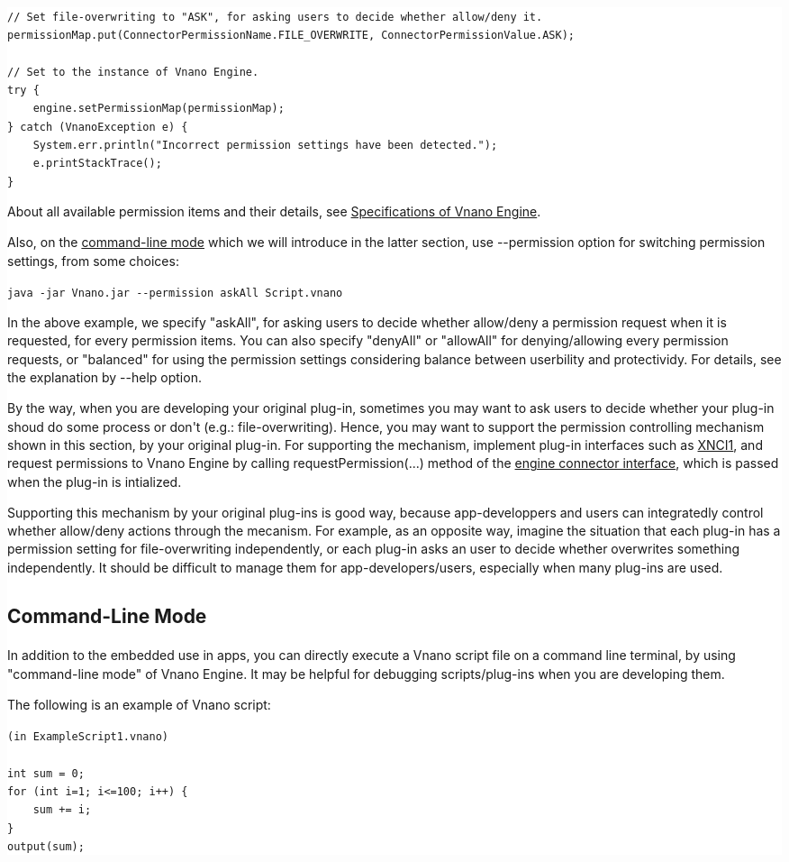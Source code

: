     // Set file-overwriting to "ASK", for asking users to decide whether allow/deny it.
    permissionMap.put(ConnectorPermissionName.FILE_OVERWRITE, ConnectorPermissionValue.ASK);

    // Set to the instance of Vnano Engine.
    try {
        engine.setPermissionMap(permissionMap);
    } catch (VnanoException e) {
        System.err.println("Incorrect permission settings have been detected.");
        e.printStackTrace();
    }

About all available permission items and their details, see [Specifications of Vnano Engine](SPEC.md).

Also, on the [command-line mode](#command-line-mode) which we will introduce in the latter section, use --permission option for switching permission settings, from some choices:

    java -jar Vnano.jar --permission askAll Script.vnano

In the above example, we specify "askAll", for asking users to decide whether allow/deny a permission request when it is requested, for every permission items. You can also specify "denyAll" or "allowAll" for denying/allowing every permission requests, or "balanced" for using the permission settings considering balance between userbility and protectividy. For details, see the explanation by --help option.

By the way, when you are developing your original plug-in, sometimes you may want to ask users to decide whether your plug-in shoud do some process or don't (e.g.: file-overwriting). Hence, you may want to support the permission controlling mechanism shown in this section, by your original plug-in. For supporting the mechanism, implement plug-in interfaces such as [XNCI1](https://www.vcssl.org/en-us/doc/connect/ExternalNamespaceConnectorInterface1_SPEC_ENGLISH), and request permissions to Vnano Engine by calling requestPermission(...) method of the [engine connector interface](https://www.vcssl.org/en-us/doc/connect/EngineConnectorInterface1_SPEC_ENGLISH), which is passed when the plug-in is intialized.

Supporting this mechanism by your original plug-ins is good way, because app-developpers and users can integratedly control whether allow/deny actions through the mecanism. For example, as an opposite way, imagine the situation that each plug-in has a permission setting for file-overwriting independently, or each plug-in asks an user to decide whether overwrites something independently. It should be difficult to manage them for app-developers/users, especially when many plug-ins are used.


<a id="command-line-mode"></a>
## Command-Line Mode

In addition to the embedded use in apps, you can directly execute a Vnano script file on a command line terminal, by using "command-line mode" of Vnano Engine. 
It may be helpful for debugging scripts/plug-ins when you are developing them.

The following is an example of Vnano script:

    (in ExampleScript1.vnano)

    int sum = 0;
    for (int i=1; i<=100; i++) {
        sum += i;
    }
    output(sum);
